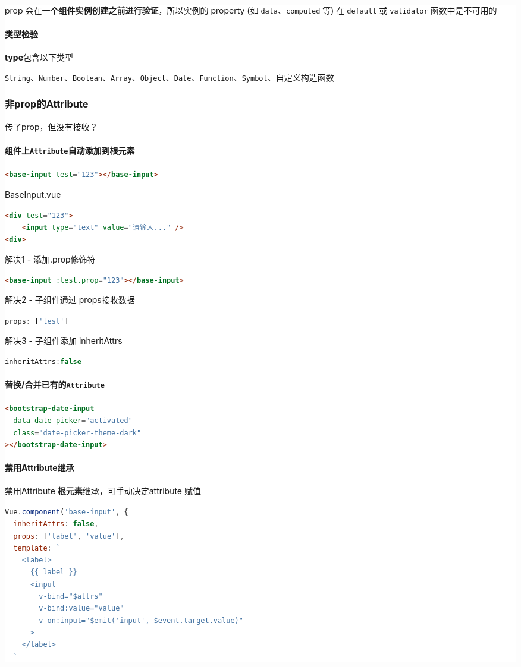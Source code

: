 ```js
```

prop 会在一**个组件实例创建之前进行验证**，所以实例的 property (如 `data`、`computed` 等) 在 `default` 或 `validator` 函数中是不可用的

#### 类型检验

**type**包含以下类型

`String`、`Number`、`Boolean`、`Array`、`Object`、`Date`、`Function`、`Symbol`、自定义构造函数

### 非prop的Attribute

传了prop，但没有接收？

#### 组件上`Attribute`自动添加到根元素

```html
<base-input test="123"></base-input>
```

BaseInput.vue

```html
<div test="123">
   	<input type="text" value="请输入..." />
<div>
```

解决1 - 添加.prop修饰符

```html
<base-input :test.prop="123"></base-input>
```

解决2 - 子组件通过 props接收数据 

```js
props: ['test']
```

解决3 - 子组件添加 inheritAttrs

```js
inheritAttrs:false
```

#### 替换/合并已有的`Attribute`

```html
<bootstrap-date-input
  data-date-picker="activated"
  class="date-picker-theme-dark"
></bootstrap-date-input>
```

#### 禁用Attribute继承

禁用Attribute **根元素**继承，可手动决定attribute 赋值

```js
Vue.component('base-input', {
  inheritAttrs: false,
  props: ['label', 'value'],
  template: `
    <label>
      {{ label }}
      <input
        v-bind="$attrs"
        v-bind:value="value"
        v-on:input="$emit('input', $event.target.value)"
      >
    </label>
  `
```

[^1]: is 属性
[^2]: html元素属性